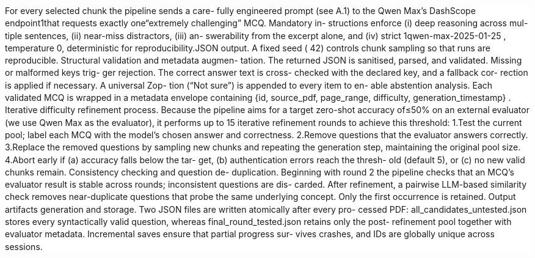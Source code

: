 For every selected chunk the pipeline sends a care-
fully engineered prompt (see A.1) to the Qwen
Max’s DashScope endpoint1that requests exactly
one“extremely challenging” MCQ. Mandatory in-
structions enforce (i) deep reasoning across mul-
tiple sentences, (ii) near-miss distractors, (iii) an-
swerability from the excerpt alone, and (iv) strict
1qwen-max-2025-01-25 , temperature 0, deterministic for
reproducibility.JSON output. A fixed seed ( 42) controls chunk
sampling so that runs are reproducible.
Structural validation and metadata augmen-
tation. The returned JSON is sanitised, parsed,
and validated. Missing or malformed keys trig-
ger rejection. The correct answer text is cross-
checked with the declared key, and a fallback cor-
rection is applied if necessary. A universal Zop-
tion (“Not sure”) is appended to every item to en-
able abstention analysis. Each validated MCQ
is wrapped in a metadata envelope containing
{id, source_pdf, page_range, difficulty,
generation_timestamp} .
Iterative difficulty refinement process. Because
the pipeline aims for a target zero-shot accuracy
of≤50% on an external evaluator (we use Qwen
Max as the evaluator), it performs up to 15 iterative
refinement rounds to achieve this threshold:
1.Test the current pool; label each MCQ with
the model’s chosen answer and correctness.
2.Remove questions that the evaluator answers
correctly.
3.Replace the removed questions by sampling
new chunks and repeating the generation step,
maintaining the original pool size.
4.Abort early if (a) accuracy falls below the tar-
get, (b) authentication errors reach the thresh-
old (default 5), or (c) no new valid chunks
remain.
Consistency checking and question de-
duplication. Beginning with round 2 the
pipeline checks that an MCQ’s evaluator result is
stable across rounds; inconsistent questions are dis-
carded. After refinement, a pairwise LLM-based
similarity check removes near-duplicate questions
that probe the same underlying concept. Only the
first occurrence is retained.
Output artifacts generation and storage. Two
JSON files are written atomically after every pro-
cessed PDF: all_candidates_untested.json
stores every syntactically valid question, whereas
final_round_tested.json retains only the post-
refinement pool together with evaluator metadata.
Incremental saves ensure that partial progress sur-
vives crashes, and IDs are globally unique across
sessions.

